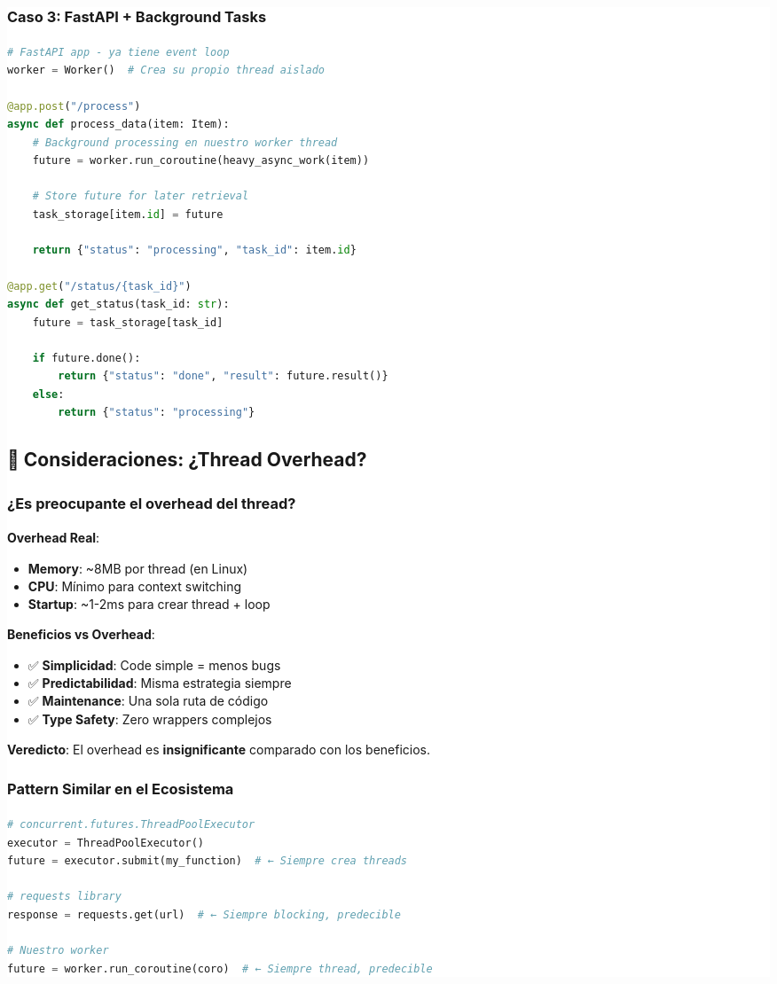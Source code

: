 ### Caso 3: FastAPI + Background Tasks

```python
# FastAPI app - ya tiene event loop
worker = Worker()  # Crea su propio thread aislado

@app.post("/process")
async def process_data(item: Item):
    # Background processing en nuestro worker thread
    future = worker.run_coroutine(heavy_async_work(item))
    
    # Store future for later retrieval
    task_storage[item.id] = future
    
    return {"status": "processing", "task_id": item.id}

@app.get("/status/{task_id}")
async def get_status(task_id: str):
    future = task_storage[task_id]
    
    if future.done():
        return {"status": "done", "result": future.result()}
    else:
        return {"status": "processing"}
```

## 🤔 Consideraciones: ¿Thread Overhead?

### ¿Es preocupante el overhead del thread?

**Overhead Real**:
- **Memory**: ~8MB por thread (en Linux)
- **CPU**: Mínimo para context switching
- **Startup**: ~1-2ms para crear thread + loop

**Beneficios vs Overhead**:
- ✅ **Simplicidad**: Code simple = menos bugs
- ✅ **Predictabilidad**: Misma estrategia siempre
- ✅ **Maintenance**: Una sola ruta de código
- ✅ **Type Safety**: Zero wrappers complejos

**Veredicto**: El overhead es **insignificante** comparado con los beneficios.

### Pattern Similar en el Ecosistema

```python
# concurrent.futures.ThreadPoolExecutor
executor = ThreadPoolExecutor()
future = executor.submit(my_function)  # ← Siempre crea threads

# requests library
response = requests.get(url)  # ← Siempre blocking, predecible

# Nuestro worker
future = worker.run_coroutine(coro)  # ← Siempre thread, predecible
```
